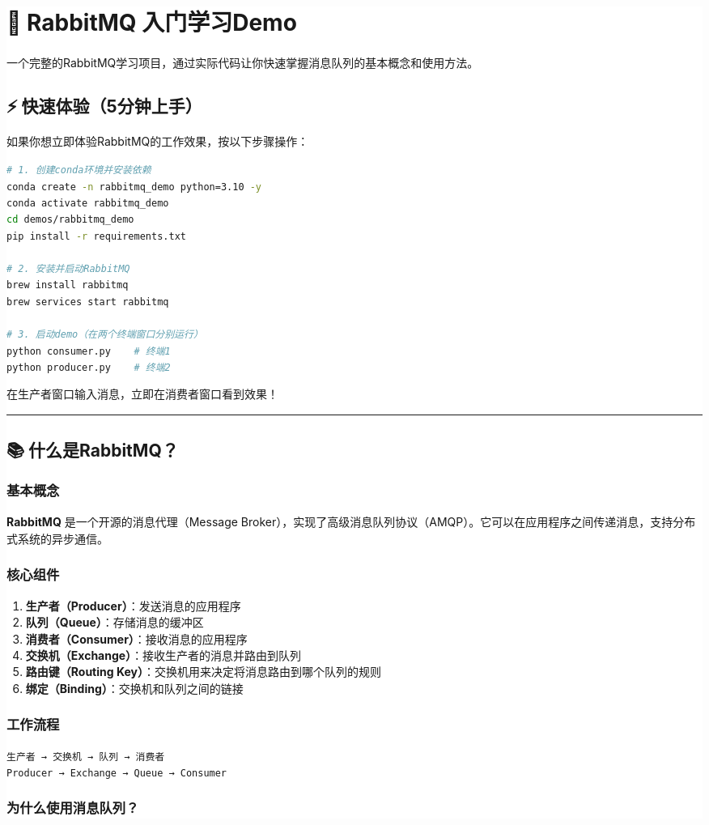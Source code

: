 # 🐰 RabbitMQ 入门学习Demo

一个完整的RabbitMQ学习项目，通过实际代码让你快速掌握消息队列的基本概念和使用方法。

## ⚡ 快速体验（5分钟上手）

如果你想立即体验RabbitMQ的工作效果，按以下步骤操作：

```bash
# 1. 创建conda环境并安装依赖
conda create -n rabbitmq_demo python=3.10 -y
conda activate rabbitmq_demo
cd demos/rabbitmq_demo
pip install -r requirements.txt

# 2. 安装并启动RabbitMQ
brew install rabbitmq
brew services start rabbitmq

# 3. 启动demo（在两个终端窗口分别运行）
python consumer.py    # 终端1
python producer.py    # 终端2
```

在生产者窗口输入消息，立即在消费者窗口看到效果！

---

## 📚 什么是RabbitMQ？

### 基本概念

**RabbitMQ** 是一个开源的消息代理（Message Broker），实现了高级消息队列协议（AMQP）。它可以在应用程序之间传递消息，支持分布式系统的异步通信。

### 核心组件

1. **生产者（Producer）**：发送消息的应用程序
2. **队列（Queue）**：存储消息的缓冲区
3. **消费者（Consumer）**：接收消息的应用程序
4. **交换机（Exchange）**：接收生产者的消息并路由到队列
5. **路由键（Routing Key）**：交换机用来决定将消息路由到哪个队列的规则
6. **绑定（Binding）**：交换机和队列之间的链接

### 工作流程

```
生产者 → 交换机 → 队列 → 消费者
Producer → Exchange → Queue → Consumer
```

### 为什么使用消息队列？
